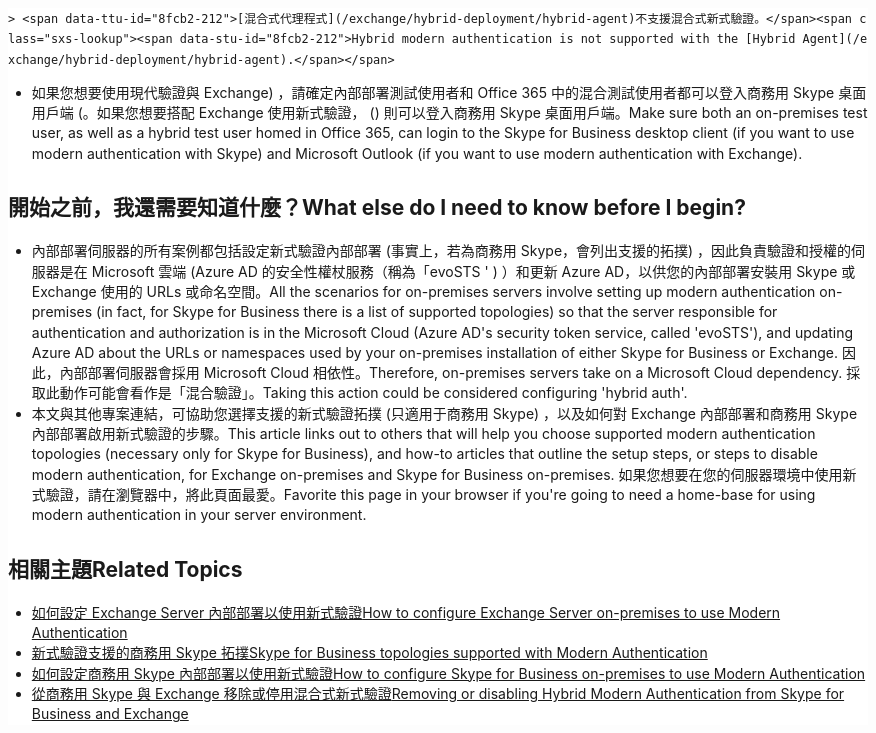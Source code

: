     > <span data-ttu-id="8fcb2-212">[混合式代理程式](/exchange/hybrid-deployment/hybrid-agent)不支援混合式新式驗證。</span><span class="sxs-lookup"><span data-stu-id="8fcb2-212">Hybrid modern authentication is not supported with the [Hybrid Agent](/exchange/hybrid-deployment/hybrid-agent).</span></span>

  - <span data-ttu-id="8fcb2-213">如果您想要使用現代驗證與 Exchange) ，請確定內部部署測試使用者和 Office 365 中的混合測試使用者都可以登入商務用 Skype 桌面用戶端 (。如果您想要搭配 Exchange 使用新式驗證， () 則可以登入商務用 Skype 桌面用戶端。</span><span class="sxs-lookup"><span data-stu-id="8fcb2-213">Make sure both an on-premises test user, as well as a hybrid test user homed in Office 365, can login to the Skype for Business desktop client (if you want to use modern authentication with Skype) and Microsoft Outlook (if you want to use modern authentication with Exchange).</span></span>

## <a name="what-else-do-i-need-to-know-before-i-begin"></a><span data-ttu-id="8fcb2-214">開始之前，我還需要知道什麼？</span><span class="sxs-lookup"><span data-stu-id="8fcb2-214">What else do I need to know before I begin?</span></span>
<span data-ttu-id="8fcb2-215"><a name="BKMK_Whatelse"> </a></span><span class="sxs-lookup"><span data-stu-id="8fcb2-215"><a name="BKMK_Whatelse"> </a></span></span>

- <span data-ttu-id="8fcb2-216">內部部署伺服器的所有案例都包括設定新式驗證內部部署 (事實上，若為商務用 Skype，會列出支援的拓撲) ，因此負責驗證和授權的伺服器是在 Microsoft 雲端 (Azure AD 的安全性權杖服務（稱為「evoSTS ' ) ）和更新 Azure AD，以供您的內部部署安裝用 Skype 或 Exchange 使用的 URLs 或命名空間。</span><span class="sxs-lookup"><span data-stu-id="8fcb2-216">All the scenarios for on-premises servers involve setting up modern authentication on-premises (in fact, for Skype for Business there is a list of supported topologies) so that the server responsible for authentication and authorization is in the Microsoft Cloud (Azure AD's security token service, called 'evoSTS'), and updating Azure AD about the URLs or namespaces used by your on-premises installation of either Skype for Business or Exchange.</span></span> <span data-ttu-id="8fcb2-217">因此，內部部署伺服器會採用 Microsoft Cloud 相依性。</span><span class="sxs-lookup"><span data-stu-id="8fcb2-217">Therefore, on-premises servers take on a Microsoft Cloud dependency.</span></span> <span data-ttu-id="8fcb2-218">採取此動作可能會看作是「混合驗證」。</span><span class="sxs-lookup"><span data-stu-id="8fcb2-218">Taking this action could be considered configuring 'hybrid auth'.</span></span>
- <span data-ttu-id="8fcb2-219">本文與其他專案連結，可協助您選擇支援的新式驗證拓撲 (只適用于商務用 Skype) ，以及如何對 Exchange 內部部署和商務用 Skype 內部部署啟用新式驗證的步驟。</span><span class="sxs-lookup"><span data-stu-id="8fcb2-219">This article links out to others that will help you choose supported modern authentication topologies (necessary only for Skype for Business), and how-to articles that outline the setup steps, or steps to disable modern authentication, for Exchange on-premises and Skype for Business on-premises.</span></span> <span data-ttu-id="8fcb2-220">如果您想要在您的伺服器環境中使用新式驗證，請在瀏覽器中，將此頁面最愛。</span><span class="sxs-lookup"><span data-stu-id="8fcb2-220">Favorite this page in your browser if you're going to need a home-base for using modern authentication in your server environment.</span></span>

## <a name="related-topics"></a><span data-ttu-id="8fcb2-221">相關主題</span><span class="sxs-lookup"><span data-stu-id="8fcb2-221">Related Topics</span></span>
<span data-ttu-id="8fcb2-222"><a name="BKMK_URLListforMA"> </a></span><span class="sxs-lookup"><span data-stu-id="8fcb2-222"><a name="BKMK_URLListforMA"> </a></span></span>

- [<span data-ttu-id="8fcb2-223">如何設定 Exchange Server 內部部署以使用新式驗證</span><span class="sxs-lookup"><span data-stu-id="8fcb2-223">How to configure Exchange Server on-premises to use Modern Authentication</span></span>](configure-exchange-server-for-hybrid-modern-authentication.md)
- [<span data-ttu-id="8fcb2-224">新式驗證支援的商務用 Skype 拓撲</span><span class="sxs-lookup"><span data-stu-id="8fcb2-224">Skype for Business topologies supported with Modern Authentication</span></span>](/skypeforbusiness/plan-your-deployment/modern-authentication/topologies-supported)
- [<span data-ttu-id="8fcb2-225">如何設定商務用 Skype 內部部署以使用新式驗證</span><span class="sxs-lookup"><span data-stu-id="8fcb2-225">How to configure Skype for Business on-premises to use Modern Authentication</span></span>](configure-skype-for-business-for-hybrid-modern-authentication.md)
- [<span data-ttu-id="8fcb2-226">從商務用 Skype 與 Exchange 移除或停用混合式新式驗證</span><span class="sxs-lookup"><span data-stu-id="8fcb2-226">Removing or disabling Hybrid Modern Authentication from Skype for Business and Exchange</span></span>](remove-or-disable-hybrid-modern-authentication-from-skype-for-business-and-excha.md)